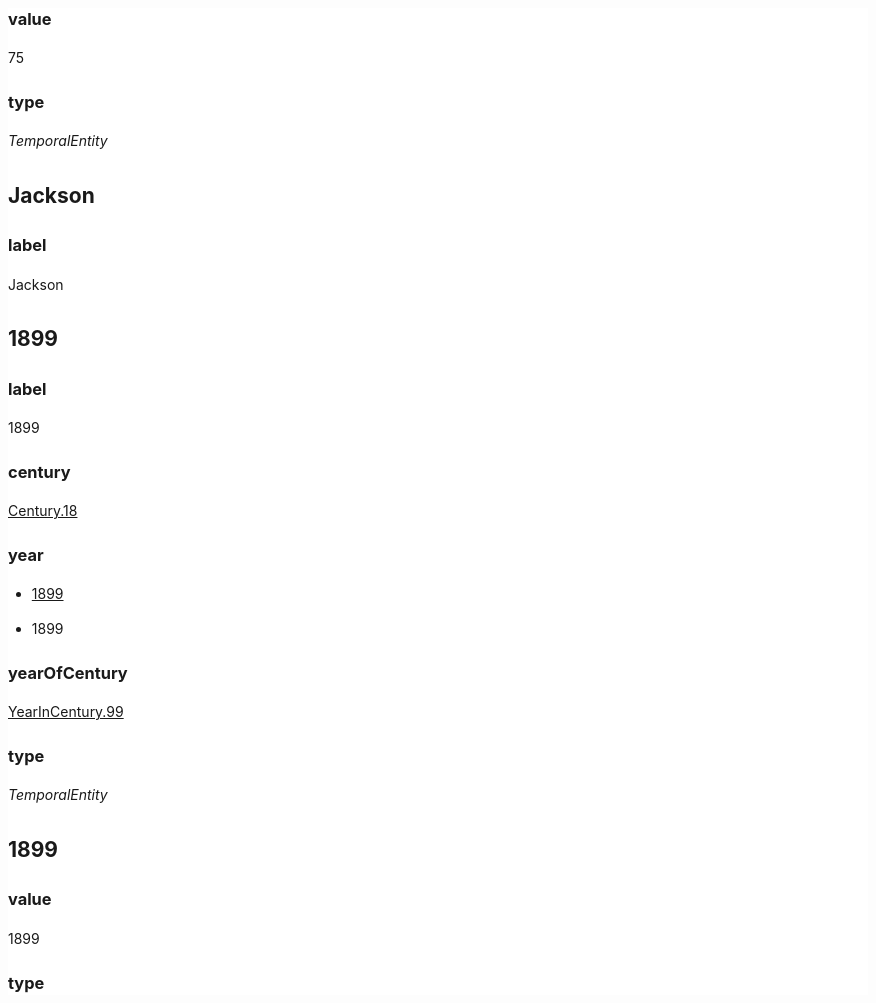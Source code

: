 ### value


75

### type


*TemporalEntity*

## Jackson

### label


Jackson

## 1899

### label


1899

### century


[Century.18](#Century.18)

### year

 - [1899](#1899)

 - 1899

### yearOfCentury


[YearInCentury.99](#YearInCentury.99)

### type


*TemporalEntity*

## 1899

### value


1899

### type

